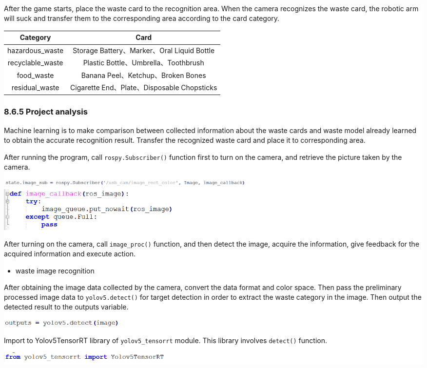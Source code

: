 After the game starts, place the waste card to the recognition area. When the camera recognizes the waste card, the robotic arm will suck and transfer them to the corresponding area according to the card category.

|   **Category**   |                  **Card**                   |
| :--------------: | :-----------------------------------------: |
| hazardous_waste  | Storage Battery、Marker、Oral Liquid Bottle |
| recyclable_waste |    Plastic Bottle、Umbrella、Toothbrush     |
|    food_waste    |     Banana Peel、Ketchup、Broken Bones      |
|  residual_waste  | Cigarette End、Plate、Disposable Chopsticks |

### 8.6.5 Project analysis

Machine learning is to make comparison between collected information about the waste cards and waste model already learned to obtain the accurate recognition result. Transfer the recognized waste card and place it to corresponding area.

After running the program, call `rospy.Subscriber()` function first to turn on the camera, and retrieve the picture taken by the camera.

<img class="common_img" src="../_static/media/chapter_8\section_6\media\image11.png" style="width:500px"  />

<img class="common_img" src="../_static/media/chapter_8\section_6\media\image12.png" style="width:500px"  />

After turning on the camera, call `image_proc()` function, and then detect the image, acquire the information, give feedback for the acquired information and execute action.

- waste image recognition

After obtaining the image data collected by the camera, convert the data format and color space. Then pass the preliminary processed image data to `yolov5.detect()` for target detection in order to extract the waste category in the image. Then output the detected result to the outputs variable.

<img class="common_img" src="../_static/media/chapter_8\section_6\media\image13.png" style="width:500px"  />

Import to Yolov5TensorRT library of `yolov5_tensorrt` module. This library involves `detect()` function.

<img class="common_img" src="../_static/media/chapter_8\section_6\media\image14.png" style="width:500px"  />
